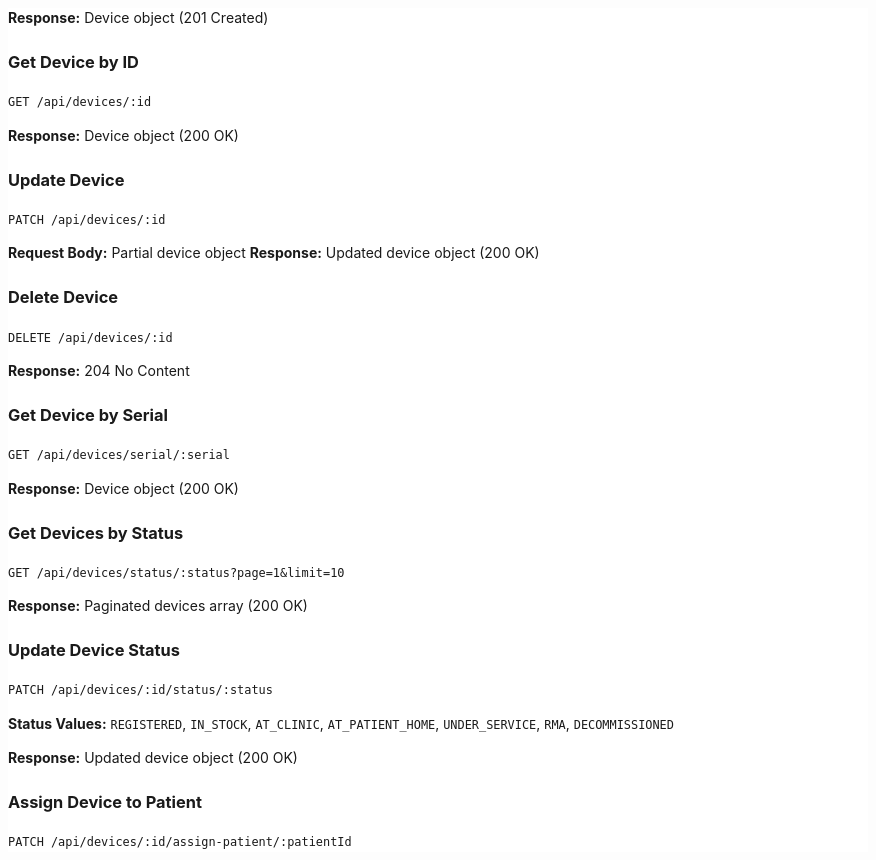 **Response:** Device object (201 Created)

### Get Device by ID

```http
GET /api/devices/:id
```

**Response:** Device object (200 OK)

### Update Device

```http
PATCH /api/devices/:id
```

**Request Body:** Partial device object
**Response:** Updated device object (200 OK)

### Delete Device

```http
DELETE /api/devices/:id
```

**Response:** 204 No Content

### Get Device by Serial

```http
GET /api/devices/serial/:serial
```

**Response:** Device object (200 OK)

### Get Devices by Status

```http
GET /api/devices/status/:status?page=1&limit=10
```

**Response:** Paginated devices array (200 OK)

### Update Device Status

```http
PATCH /api/devices/:id/status/:status
```

**Status Values:** `REGISTERED`, `IN_STOCK`, `AT_CLINIC`, `AT_PATIENT_HOME`, `UNDER_SERVICE`, `RMA`, `DECOMMISSIONED`

**Response:** Updated device object (200 OK)

### Assign Device to Patient

```http
PATCH /api/devices/:id/assign-patient/:patientId
```
